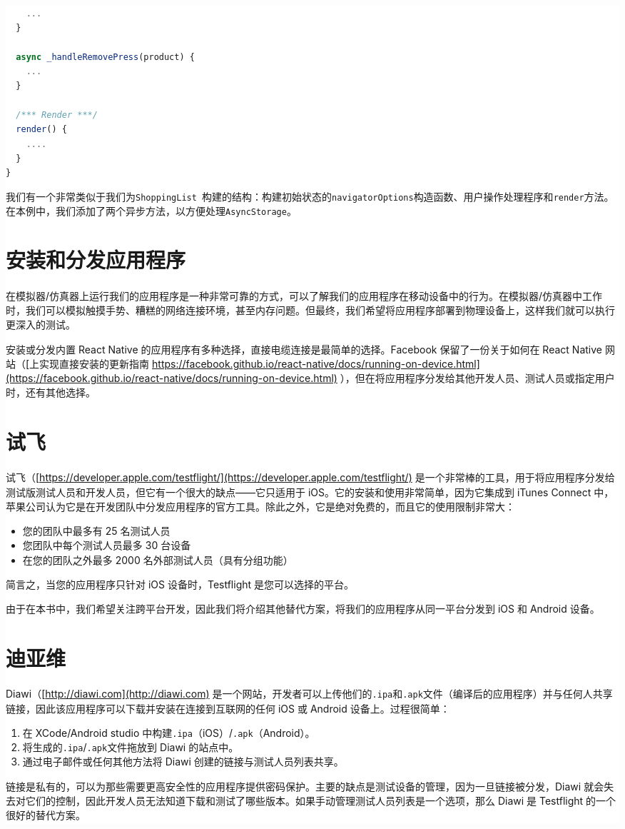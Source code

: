 ```jsx
    ...
  }

  async _handleRemovePress(product) {
    ...
  }

  /*** Render ***/
  render() {
    ....
  }
}
```

我们有一个非常类似于我们为`ShoppingList `构建的结构：构建初始状态的`navigatorOptions`构造函数、用户操作处理程序和`render`方法。在本例中，我们添加了两个异步方法，以方便处理`AsyncStorage`。

# 安装和分发应用程序

在模拟器/仿真器上运行我们的应用程序是一种非常可靠的方式，可以了解我们的应用程序在移动设备中的行为。在模拟器/仿真器中工作时，我们可以模拟触摸手势、糟糕的网络连接环境，甚至内存问题。但最终，我们希望将应用程序部署到物理设备上，这样我们就可以执行更深入的测试。

安装或分发内置 React Native 的应用程序有多种选择，直接电缆连接是最简单的选择。Facebook 保留了一份关于如何在 React Native 网站（[上实现直接安装的更新指南 https://facebook.github.io/react-native/docs/running-on-device.html](https://facebook.github.io/react-native/docs/running-on-device.html) ），但在将应用程序分发给其他开发人员、测试人员或指定用户时，还有其他选择。

# 试飞

试飞（[https://developer.apple.com/testflight/](https://developer.apple.com/testflight/) 是一个非常棒的工具，用于将应用程序分发给测试版测试人员和开发人员，但它有一个很大的缺点——它只适用于 iOS。它的安装和使用非常简单，因为它集成到 iTunes Connect 中，苹果公司认为它是在开发团队中分发应用程序的官方工具。除此之外，它是绝对免费的，而且它的使用限制非常大：

*   您的团队中最多有 25 名测试人员
*   您团队中每个测试人员最多 30 台设备
*   在您的团队之外最多 2000 名外部测试人员（具有分组功能）

简言之，当您的应用程序只针对 iOS 设备时，Testflight 是您可以选择的平台。

由于在本书中，我们希望关注跨平台开发，因此我们将介绍其他替代方案，将我们的应用程序从同一平台分发到 iOS 和 Android 设备。

# 迪亚维

Diawi（[http://diawi.com](http://diawi.com) 是一个网站，开发者可以上传他们的`.ipa`和`.apk`文件（编译后的应用程序）并与任何人共享链接，因此该应用程序可以下载并安装在连接到互联网的任何 iOS 或 Android 设备上。过程很简单：

1.  在 XCode/Android studio 中构建`.ipa`（iOS）/`.apk`（Android）。
2.  将生成的`.ipa`/`.apk`文件拖放到 Diawi 的站点中。
3.  通过电子邮件或任何其他方法将 Diawi 创建的链接与测试人员列表共享。

链接是私有的，可以为那些需要更高安全性的应用程序提供密码保护。主要的缺点是测试设备的管理，因为一旦链接被分发，Diawi 就会失去对它们的控制，因此开发人员无法知道下载和测试了哪些版本。如果手动管理测试人员列表是一个选项，那么 Diawi 是 Testflight 的一个很好的替代方案。
